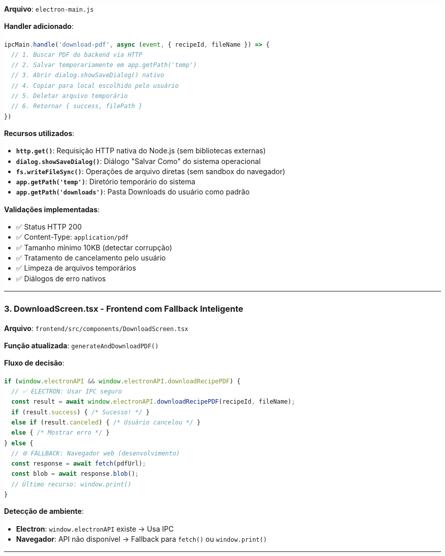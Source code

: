 **Arquivo**: `electron-main.js`

**Handler adicionado**:
```javascript
ipcMain.handle('download-pdf', async (event, { recipeId, fileName }) => {
  // 1. Buscar PDF do backend via HTTP
  // 2. Salvar temporariamente em app.getPath('temp')
  // 3. Abrir dialog.showSaveDialog() nativo
  // 4. Copiar para local escolhido pelo usuário
  // 5. Deletar arquivo temporário
  // 6. Retornar { success, filePath }
})
```

**Recursos utilizados**:
- **`http.get()`**: Requisição HTTP nativa do Node.js (sem bibliotecas externas)
- **`dialog.showSaveDialog()`**: Diálogo "Salvar Como" do sistema operacional
- **`fs.writeFileSync()`**: Operações de arquivo diretas (sem sandbox do navegador)
- **`app.getPath('temp')`**: Diretório temporário do sistema
- **`app.getPath('downloads')`**: Pasta Downloads do usuário como padrão

**Validações implementadas**:
- ✅ Status HTTP 200
- ✅ Content-Type: `application/pdf`
- ✅ Tamanho mínimo 10KB (detectar corrupção)
- ✅ Tratamento de cancelamento pelo usuário
- ✅ Limpeza de arquivos temporários
- ✅ Diálogos de erro nativos

---

### 3. **DownloadScreen.tsx** - Frontend com Fallback Inteligente

**Arquivo**: `frontend/src/components/DownloadScreen.tsx`

**Função atualizada**: `generateAndDownloadPDF()`

**Fluxo de decisão**:
```typescript
if (window.electronAPI && window.electronAPI.downloadRecipePDF) {
  // ✅ ELECTRON: Usar IPC seguro
  const result = await window.electronAPI.downloadRecipePDF(recipeId, fileName);
  if (result.success) { /* Sucesso! */ }
  else if (result.canceled) { /* Usuário cancelou */ }
  else { /* Mostrar erro */ }
} else {
  // 🌐 FALLBACK: Navegador web (desenvolvimento)
  const response = await fetch(pdfUrl);
  const blob = await response.blob();
  // Último recurso: window.print()
}
```

**Detecção de ambiente**:
- **Electron**: `window.electronAPI` existe → Usa IPC
- **Navegador**: API não disponível → Fallback para `fetch()` ou `window.print()`

---
